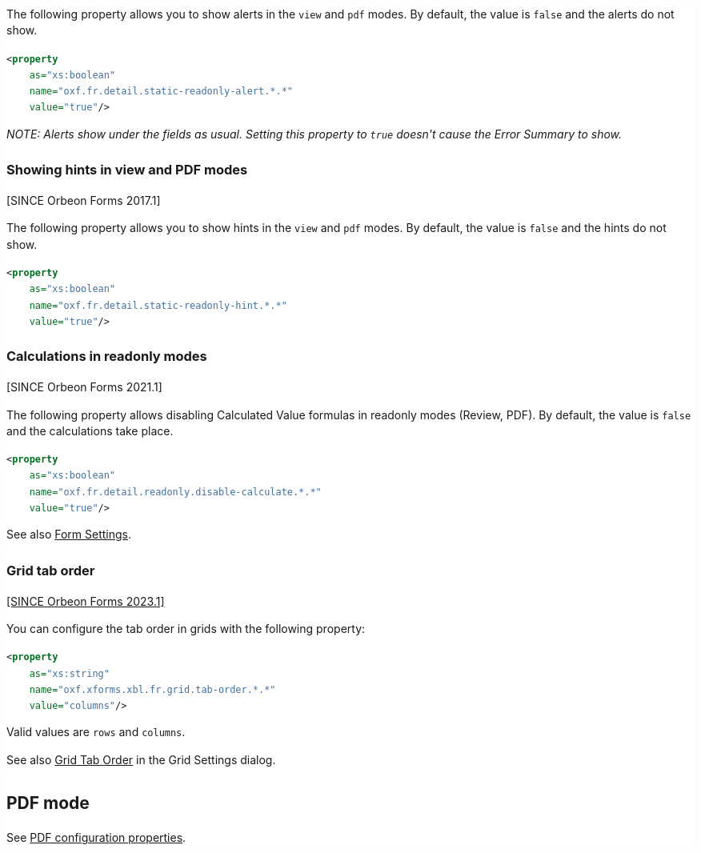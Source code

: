 The following property allows you to show alerts in the `view` and `pdf` modes. By default, the value is `false` and the alerts do not show.

```xml
<property 
    as="xs:boolean" 
    name="oxf.fr.detail.static-readonly-alert.*.*"
    value="true"/>
```

_NOTE: Alerts show under the fields as usual. Setting this property to `true` doesn't cause the Error Summary to show._

### Showing hints in view and PDF modes

[SINCE Orbeon Forms 2017.1]

The following property allows you to show hints in the `view` and `pdf` modes. By default, the value is `false` and the hints do not show. 

```xml
<property 
    as="xs:boolean" 
    name="oxf.fr.detail.static-readonly-hint.*.*"
    value="true"/>
```

### Calculations in readonly modes

[SINCE Orbeon Forms 2021.1]

The following property allows disabling Calculated Value formulas in readonly modes (Review, PDF). By default, the value is `false` and the calculations take place.

```xml
<property 
    as="xs:boolean" 
    name="oxf.fr.detail.readonly.disable-calculate.*.*"
    value="true"/>
```

See also [Form Settings](/form-builder/form-settings.md#formulas).

### Grid tab order

[\[SINCE Orbeon Forms 2023.1\]](/release-notes/orbeon-forms-2023.1.md)

You can configure the tab order in grids with the following property:

```xml
<property 
    as="xs:string" 
    name="oxf.xforms.xbl.fr.grid.tab-order.*.*"
    value="columns"/>
```

Valid values are `rows` and `columns`.

See also [Grid Tab Order](/form-builder/grid-settings.md#grid-tab-order) in the Grid Settings dialog.

## PDF mode

See [PDF configuration properties](form-runner-pdf.md).
